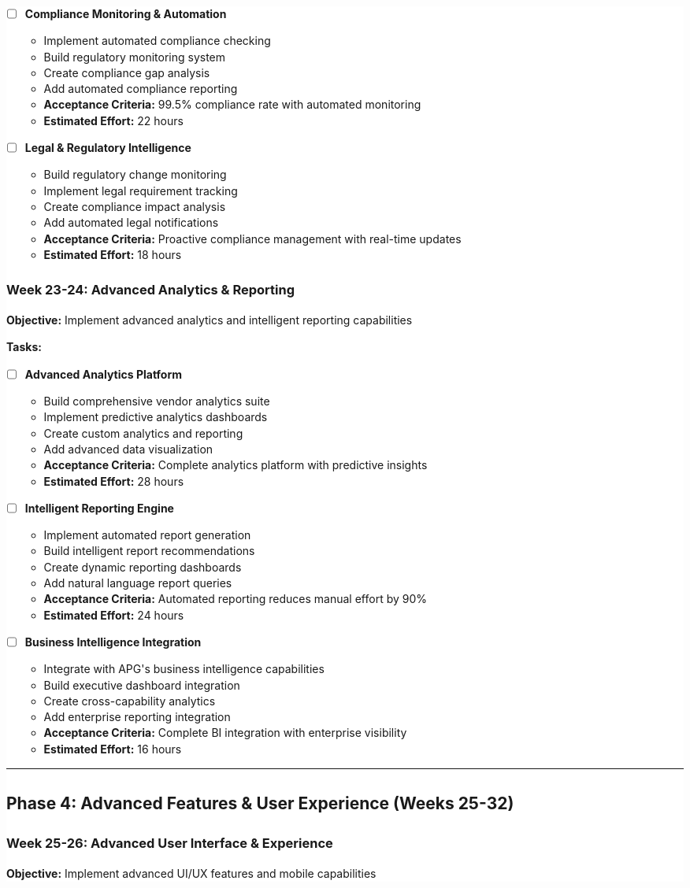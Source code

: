 - [ ] **Compliance Monitoring & Automation**
  - Implement automated compliance checking
  - Build regulatory monitoring system
  - Create compliance gap analysis
  - Add automated compliance reporting
  - **Acceptance Criteria:** 99.5% compliance rate with automated monitoring
  - **Estimated Effort:** 22 hours

- [ ] **Legal & Regulatory Intelligence**
  - Build regulatory change monitoring
  - Implement legal requirement tracking
  - Create compliance impact analysis
  - Add automated legal notifications
  - **Acceptance Criteria:** Proactive compliance management with real-time updates
  - **Estimated Effort:** 18 hours

### Week 23-24: Advanced Analytics & Reporting

**Objective:** Implement advanced analytics and intelligent reporting capabilities

**Tasks:**
- [ ] **Advanced Analytics Platform**
  - Build comprehensive vendor analytics suite
  - Implement predictive analytics dashboards
  - Create custom analytics and reporting
  - Add advanced data visualization
  - **Acceptance Criteria:** Complete analytics platform with predictive insights
  - **Estimated Effort:** 28 hours

- [ ] **Intelligent Reporting Engine**
  - Implement automated report generation
  - Build intelligent report recommendations
  - Create dynamic reporting dashboards
  - Add natural language report queries
  - **Acceptance Criteria:** Automated reporting reduces manual effort by 90%
  - **Estimated Effort:** 24 hours

- [ ] **Business Intelligence Integration**
  - Integrate with APG's business intelligence capabilities
  - Build executive dashboard integration
  - Create cross-capability analytics
  - Add enterprise reporting integration
  - **Acceptance Criteria:** Complete BI integration with enterprise visibility
  - **Estimated Effort:** 16 hours

---

## Phase 4: Advanced Features & User Experience (Weeks 25-32)

### Week 25-26: Advanced User Interface & Experience

**Objective:** Implement advanced UI/UX features and mobile capabilities
